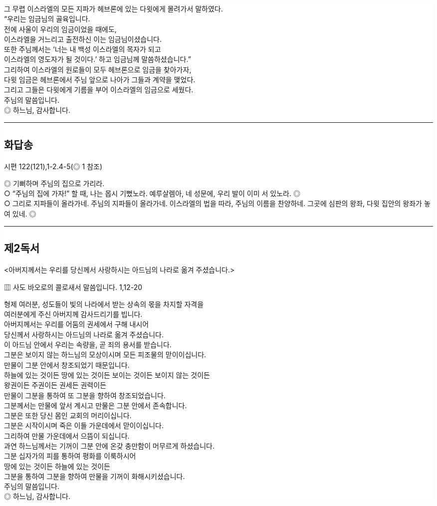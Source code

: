 그 무렵 이스라엘의 모든 지파가 헤브론에 있는 다윗에게 몰려가서 말하였다.  
“우리는 임금님의 골육입니다.  
전에 사울이 우리의 임금이었을 때에도,  
이스라엘을 거느리고 출전하신 이는 임금님이셨습니다.  
또한 주님께서는 ‘너는 내 백성 이스라엘의 목자가 되고  
이스라엘의 영도자가 될 것이다.’ 하고 임금님께 말씀하셨습니다.”  
그리하여 이스라엘의 원로들이 모두 헤브론으로 임금을 찾아가자,  
다윗 임금은 헤브론에서 주님 앞으로 나아가 그들과 계약을 맺었다.  
그리고 그들은 다윗에게 기름을 부어 이스라엘의 임금으로 세웠다.  
주님의 말씀입니다.  
◎ 하느님, 감사합니다.  
  


---

## 화답송

시편 122(121),1-2.4-5(◎ 1 참조)

◎ 기뻐하며 주님의 집으로 가리라.  
○ “주님의 집에 가자!” 할 때, 나는 몹시 기뻤노라. 예루살렘아, 네 성문에, 우리 발이 이미 서 있노라. ◎  
○ 그리로 지파들이 올라가네. 주님의 지파들이 올라가네. 이스라엘의 법을 따라, 주님의 이름을 찬양하네. 그곳에 심판의 왕좌, 다윗 집안의 왕좌가 놓여 있네. ◎  
  


---

## 제2독서

<아버지께서는 우리를 당신께서 사랑하시는 아드님의 나라로 옮겨 주셨습니다.>

▥ 사도 바오로의 콜로새서 말씀입니다. 1,12-20

형제 여러분, 성도들이 빛의 나라에서 받는 상속의 몫을 차지할 자격을  
여러분에게 주신 아버지께 감사드리기를 빕니다.  
아버지께서는 우리를 어둠의 권세에서 구해 내시어  
당신께서 사랑하시는 아드님의 나라로 옮겨 주셨습니다.  
이 아드님 안에서 우리는 속량을, 곧 죄의 용서를 받습니다.  
그분은 보이지 않는 하느님의 모상이시며 모든 피조물의 맏이이십니다.  
만물이 그분 안에서 창조되었기 때문입니다.  
하늘에 있는 것이든 땅에 있는 것이든 보이는 것이든 보이지 않는 것이든  
왕권이든 주권이든 권세든 권력이든  
만물이 그분을 통하여 또 그분을 향하여 창조되었습니다.  
그분께서는 만물에 앞서 계시고 만물은 그분 안에서 존속합니다.  
그분은 또한 당신 몸인 교회의 머리이십니다.  
그분은 시작이시며 죽은 이들 가운데에서 맏이이십니다.  
그리하여 만물 가운데에서 으뜸이 되십니다.  
과연 하느님께서는 기꺼이 그분 안에 온갖 충만함이 머무르게 하셨습니다.  
그분 십자가의 피를 통하여 평화를 이룩하시어  
땅에 있는 것이든 하늘에 있는 것이든  
그분을 통하여 그분을 향하여 만물을 기꺼이 화해시키셨습니다.  
주님의 말씀입니다.  
◎ 하느님, 감사합니다.  
  